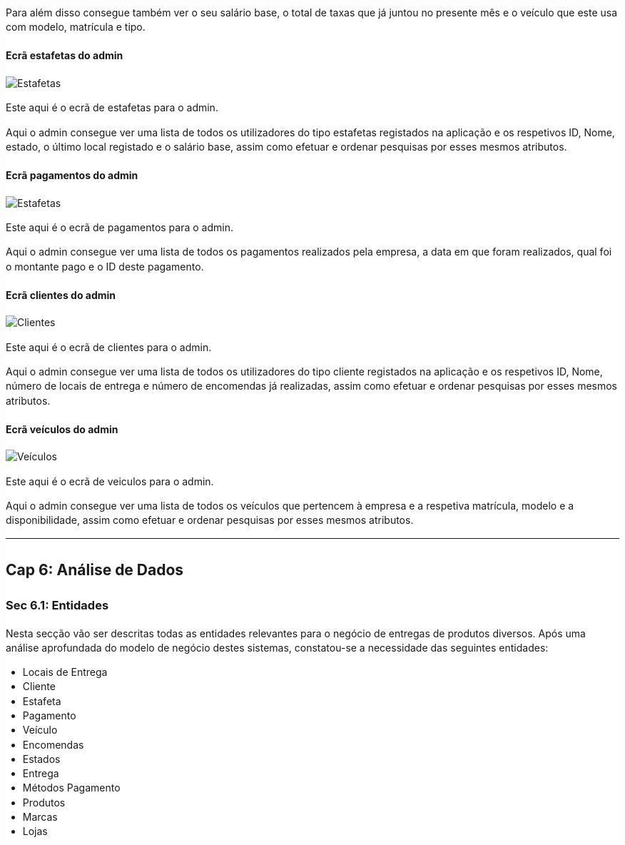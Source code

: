 Para além disso consegue também ver o seu salário base, o total de taxas que já juntou no presente mês e o veículo que este usa com modelo, matrícula e tipo.

#### **Ecrã estafetas do admin**

![Estafetas](https://i.imgur.com/4AiD4AD.png)

Este aqui é o ecrã de estafetas para o admin.

Aqui o admin consegue ver uma lista de todos os utilizadores do tipo estafetas registados na aplicação e os respetivos ID, Nome, estado, o último local registado e o salário base, assim como efetuar e ordenar pesquisas por esses mesmos atributos.

#### **Ecrã pagamentos do admin**

![Estafetas](https://i.imgur.com/u9LWY9V.png)

Este aqui é o ecrã de pagamentos para o admin.

Aqui o admin consegue ver uma lista de todos os pagamentos realizados pela empresa, a data em que foram realizados, qual foi o montante pago e o ID deste pagamento.

#### **Ecrã clientes do admin**

![Clientes](https://i.imgur.com/S4w41rq.png)

Este aqui é o ecrã de clientes para o admin.

Aqui o admin consegue ver uma lista de todos os utilizadores do tipo cliente registados na aplicação e os respetivos ID, Nome, número de locais de entrega e número de encomendas já realizadas, assim como efetuar e ordenar pesquisas por esses mesmos atributos.

#### **Ecrã veículos do admin**

![Veículos](https://i.imgur.com/88K6AlY.png)

Este aqui é o ecrã de veiculos para o admin.

Aqui o admin consegue ver uma lista de todos os veículos que pertencem à empresa e a respetiva matrícula, modelo e a disponibilidade, assim como efetuar e ordenar pesquisas por esses mesmos atributos.

---

## **Cap 6: Análise de Dados**

### **Sec 6.1: Entidades**

Nesta secção vão ser descritas todas as entidades relevantes para o negócio de entregas de produtos diversos. Após uma análise aprofundada do modelo de negócio destes sistemas, constatou-se a necessidade das seguintes entidades:

- Locais de Entrega
- Cliente
- Estafeta
- Pagamento
- Veículo
- Encomendas
- Estados
- Entrega
- Métodos Pagamento
- Produtos
- Marcas
- Lojas
